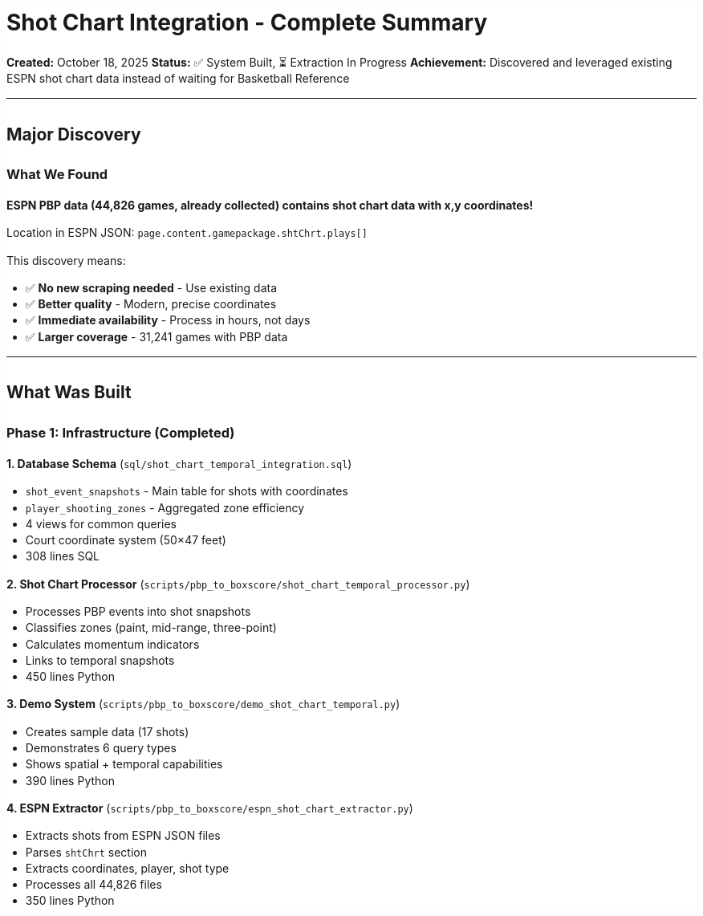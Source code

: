 # Shot Chart Integration - Complete Summary

**Created:** October 18, 2025
**Status:** ✅ System Built, ⏳ Extraction In Progress
**Achievement:** Discovered and leveraged existing ESPN shot chart data instead of waiting for Basketball Reference

---

## Major Discovery

### What We Found

**ESPN PBP data (44,826 games, already collected) contains shot chart data with x,y coordinates!**

Location in ESPN JSON: `page.content.gamepackage.shtChrt.plays[]`

This discovery means:
- ✅ **No new scraping needed** - Use existing data
- ✅ **Better quality** - Modern, precise coordinates
- ✅ **Immediate availability** - Process in hours, not days
- ✅ **Larger coverage** - 31,241 games with PBP data

---

## What Was Built

### Phase 1: Infrastructure (Completed)

**1. Database Schema** (`sql/shot_chart_temporal_integration.sql`)
- `shot_event_snapshots` - Main table for shots with coordinates
- `player_shooting_zones` - Aggregated zone efficiency
- 4 views for common queries
- Court coordinate system (50×47 feet)
- 308 lines SQL

**2. Shot Chart Processor** (`scripts/pbp_to_boxscore/shot_chart_temporal_processor.py`)
- Processes PBP events into shot snapshots
- Classifies zones (paint, mid-range, three-point)
- Calculates momentum indicators
- Links to temporal snapshots
- 450 lines Python

**3. Demo System** (`scripts/pbp_to_boxscore/demo_shot_chart_temporal.py`)
- Creates sample data (17 shots)
- Demonstrates 6 query types
- Shows spatial + temporal capabilities
- 390 lines Python

**4. ESPN Extractor** (`scripts/pbp_to_boxscore/espn_shot_chart_extractor.py`)
- Extracts shots from ESPN JSON files
- Parses `shtChrt` section
- Extracts coordinates, player, shot type
- Processes all 44,826 files
- 350 lines Python
